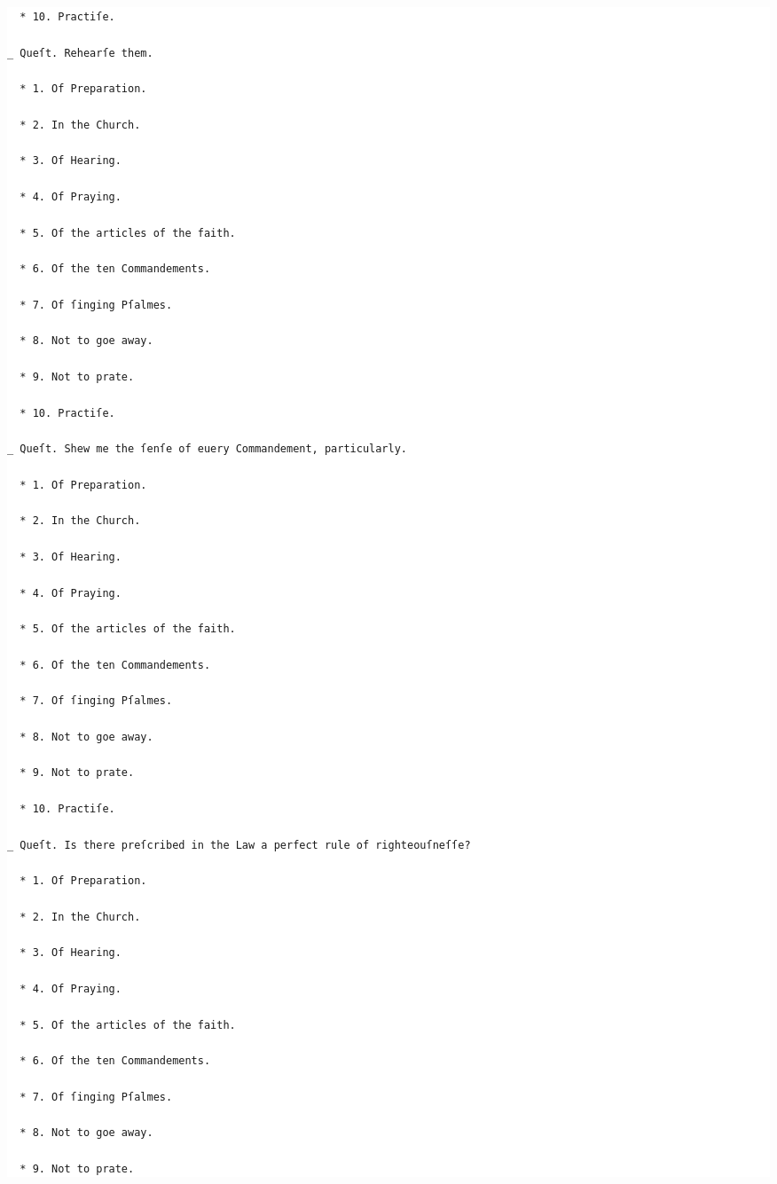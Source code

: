       * 10. Practiſe.

    _ Queſt. Rehearſe them.

      * 1. Of Preparation.

      * 2. In the Church.

      * 3. Of Hearing.

      * 4. Of Praying.

      * 5. Of the articles of the faith.

      * 6. Of the ten Commandements.

      * 7. Of ſinging Pſalmes.

      * 8. Not to goe away.

      * 9. Not to prate.

      * 10. Practiſe.

    _ Queſt. Shew me the ſenſe of euery Commandement, particularly.

      * 1. Of Preparation.

      * 2. In the Church.

      * 3. Of Hearing.

      * 4. Of Praying.

      * 5. Of the articles of the faith.

      * 6. Of the ten Commandements.

      * 7. Of ſinging Pſalmes.

      * 8. Not to goe away.

      * 9. Not to prate.

      * 10. Practiſe.

    _ Queſt. Is there preſcribed in the Law a perfect rule of righteouſneſſe?

      * 1. Of Preparation.

      * 2. In the Church.

      * 3. Of Hearing.

      * 4. Of Praying.

      * 5. Of the articles of the faith.

      * 6. Of the ten Commandements.

      * 7. Of ſinging Pſalmes.

      * 8. Not to goe away.

      * 9. Not to prate.
